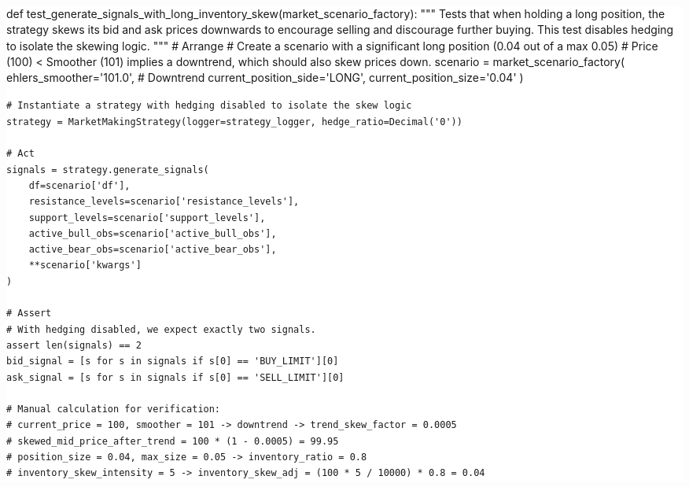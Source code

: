 
def test_generate_signals_with_long_inventory_skew(market_scenario_factory):
    """
    Tests that when holding a long position, the strategy skews its bid and ask
    prices downwards to encourage selling and discourage further buying.
    This test disables hedging to isolate the skewing logic.
    """
    # Arrange
    # Create a scenario with a significant long position (0.04 out of a max 0.05)
    # Price (100) < Smoother (101) implies a downtrend, which should also skew prices down.
    scenario = market_scenario_factory(
        ehlers_smoother='101.0', # Downtrend
        current_position_side='LONG',
        current_position_size='0.04'
    )

    # Instantiate a strategy with hedging disabled to isolate the skew logic
    strategy = MarketMakingStrategy(logger=strategy_logger, hedge_ratio=Decimal('0'))

    # Act
    signals = strategy.generate_signals(
        df=scenario['df'],
        resistance_levels=scenario['resistance_levels'],
        support_levels=scenario['support_levels'],
        active_bull_obs=scenario['active_bull_obs'],
        active_bear_obs=scenario['active_bear_obs'],
        **scenario['kwargs']
    )

    # Assert
    # With hedging disabled, we expect exactly two signals.
    assert len(signals) == 2
    bid_signal = [s for s in signals if s[0] == 'BUY_LIMIT'][0]
    ask_signal = [s for s in signals if s[0] == 'SELL_LIMIT'][0]

    # Manual calculation for verification:
    # current_price = 100, smoother = 101 -> downtrend -> trend_skew_factor = 0.0005
    # skewed_mid_price_after_trend = 100 * (1 - 0.0005) = 99.95
    # position_size = 0.04, max_size = 0.05 -> inventory_ratio = 0.8
    # inventory_skew_intensity = 5 -> inventory_skew_adj = (100 * 5 / 10000) * 0.8 = 0.04